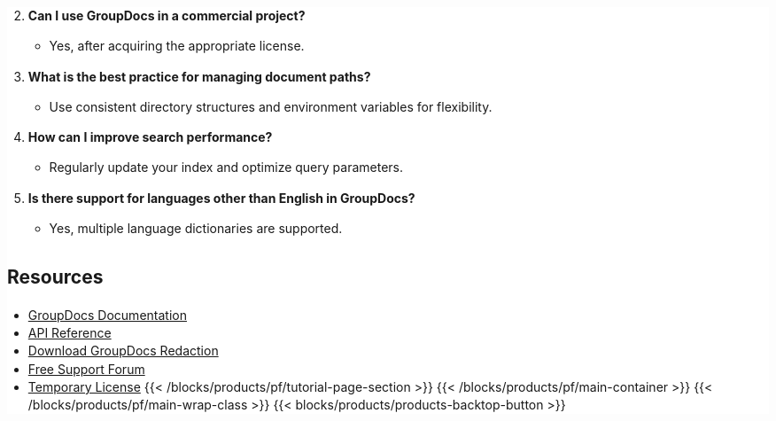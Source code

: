 2. **Can I use GroupDocs in a commercial project?**
   - Yes, after acquiring the appropriate license.

3. **What is the best practice for managing document paths?**
   - Use consistent directory structures and environment variables for flexibility.

4. **How can I improve search performance?**
   - Regularly update your index and optimize query parameters.

5. **Is there support for languages other than English in GroupDocs?**
   - Yes, multiple language dictionaries are supported.

## Resources

- [GroupDocs Documentation](https://docs.groupdocs.com/search/net/)
- [API Reference](https://reference.groupdocs.com/redaction/net)
- [Download GroupDocs Redaction](https://releases.groupdocs.com/search/net/)
- [Free Support Forum](https://forum.groupdocs.com/c/search/10)
- [Temporary License](https://purchase.groupdocs.com/temporary-license/)
{{< /blocks/products/pf/tutorial-page-section >}}
{{< /blocks/products/pf/main-container >}}
{{< /blocks/products/pf/main-wrap-class >}}
{{< blocks/products/products-backtop-button >}}